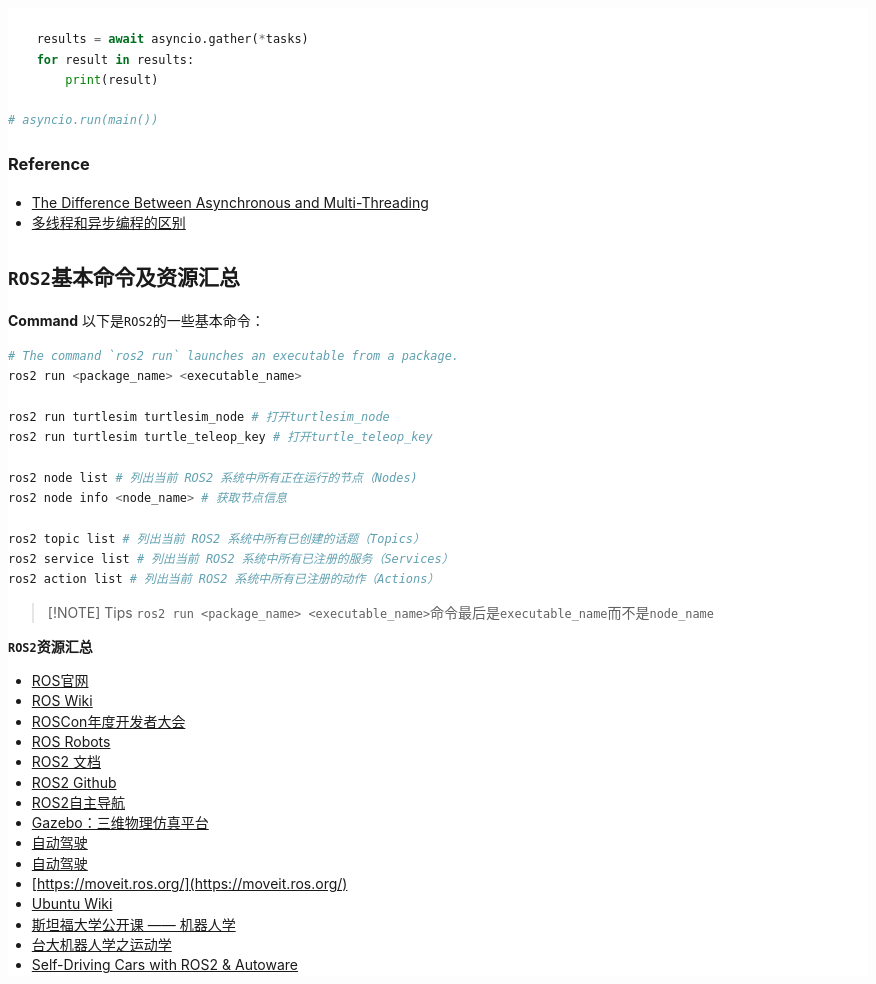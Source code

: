 ```python
    
    results = await asyncio.gather(*tasks)
    for result in results:
        print(result)

# asyncio.run(main())
```

### Reference
- [The Difference Between Asynchronous and Multi-Threading](https://www.baeldung.com/cs/async-vs-multi-threading)
- [多线程和异步编程的区别](https://zhuanlan.zhihu.com/p/630538319)


## `ROS2`基本命令及资源汇总

**Command**
以下是`ROS2`的一些基本命令：
```bash
# The command `ros2 run` launches an executable from a package.
ros2 run <package_name> <executable_name>

ros2 run turtlesim turtlesim_node # 打开turtlesim_node
ros2 run turtlesim turtle_teleop_key # 打开turtle_teleop_key

ros2 node list # 列出当前 ROS2 系统中所有正在运行的节点（Nodes)
ros2 node info <node_name> # 获取节点信息

ros2 topic list # 列出当前 ROS2 系统中所有已创建的话题（Topics）
ros2 service list # 列出当前 ROS2 系统中所有已注册的服务（Services）
ros2 action list # 列出当前 ROS2 系统中所有已注册的动作（Actions）
```

>[!NOTE] Tips
>`ros2 run <package_name> <executable_name>`命令最后是`executable_name`而不是`node_name`

**`ROS2`资源汇总**
- [ROS官网](https://www.ros.org)    
- [ROS Wiki](http://wiki.ros.org)    
- [ROSCon年度开发者大会](https://roscon.ros.org)
- [ROS Robots](https://robots.ros.org)
- [ROS2 文档](https://docs.ros.org/en/jazzy/index.html)
- [ROS2 Github](https://github.com/ros2)
- [ROS2自主导航](https://navigation.ros.org/)
- [Gazebo：三维物理仿真平台](https://classic.gazebosim.org)
- [自动驾驶](https://www.autoware.org/)  
- [自动驾驶](https://autowarefoundation.gitlab.io/autoware.auto/AutowareAuto/)
- [https://moveit.ros.org/](https://moveit.ros.org/)
- [Ubuntu Wiki](https://wiki.ubuntu.org.cn)
- [斯坦福大学公开课 —— 机器人学](https://www.bilibili.com/video/av4506104/)
- [台大机器人学之运动学](https://www.bilibili.com/video/BV1v4411H7ez)
- [Self-Driving Cars with ROS2 & Autoware](https://www.youtube.com/watch?v=XTmlhvlmcf8&list=PLL57Sz4fhxLpCXgN0lvCF7aHAlRA5FoFr)

